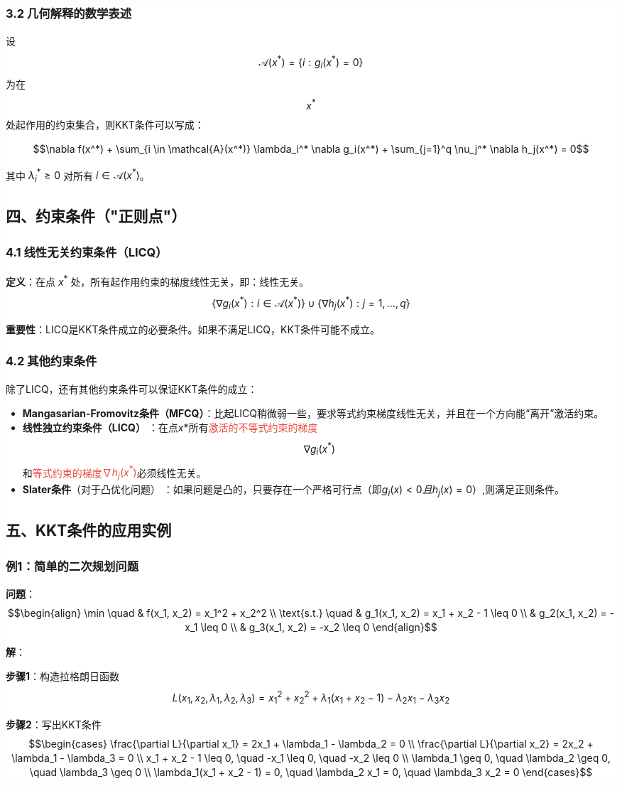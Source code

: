 ### 3.2 几何解释的数学表述

设 $$\mathcal{A}(x^*) = \{i : g_i(x^*) = 0\}$$ 为在 $$x^*$$ 处起作用的约束集合，则KKT条件可以写成：

$$\nabla f(x^*) + \sum_{i \in \mathcal{A}(x^*)} \lambda_i^* \nabla g_i(x^*) + \sum_{j=1}^q \nu_j^* \nabla h_j(x^*) = 0$$

其中 $\lambda_i^* \geq 0$ 对所有 $i \in \mathcal{A}(x^*)$。

## 四、约束条件（"正则点"）

### 4.1 线性无关约束条件（LICQ）

**定义**：在点 $x^*$ 处，所有起作用约束的梯度线性无关，即：线性无关。
$$\{\nabla g_i(x^*) : i \in \mathcal{A}(x^*)\} \cup \{\nabla h_j(x^*) : j = 1, \ldots, q\}$$

**重要性**：LICQ是KKT条件成立的必要条件。如果不满足LICQ，KKT条件可能不成立。

### 4.2 其他约束条件

除了LICQ，还有其他约束条件可以保证KKT条件的成立：

- **Mangasarian-Fromovitz条件（MFCQ）**：比起LICQ稍微弱一些，要求等式约束梯度线性无关，并且在一个方向能“离开”激活约束。
- **线性独立约束条件（LICQ）** ：在点$x*$所有<span style="color: #e74c3c;">激活的不等式约束的梯度</span> $$\nabla g_i(x^*)$$ 和<span style="color: #e74c3c;">等式约束的梯度$\nabla h_j(x^*)$</span>必须线性无关。
- **Slater条件**（对于凸优化问题） ：如果问题是凸的，只要存在一个严格可行点（即$g_i(x) < 0 且h_j(x) = 0$）,则满足正则条件。

## 五、KKT条件的应用实例

### 例1：简单的二次规划问题

**问题**：
$$\begin{align}
\min \quad & f(x_1, x_2) = x_1^2 + x_2^2 \\
\text{s.t.} \quad & g_1(x_1, x_2) = x_1 + x_2 - 1 \leq 0 \\
& g_2(x_1, x_2) = -x_1 \leq 0 \\
& g_3(x_1, x_2) = -x_2 \leq 0
\end{align}$$

**解**：

**步骤1**：构造拉格朗日函数
$$L(x_1, x_2, \lambda_1, \lambda_2, \lambda_3) = x_1^2 + x_2^2 + \lambda_1(x_1 + x_2 - 1) - \lambda_2 x_1 - \lambda_3 x_2$$

**步骤2**：写出KKT条件
$$\begin{cases}
\frac{\partial L}{\partial x_1} = 2x_1 + \lambda_1 - \lambda_2 = 0 \\
\frac{\partial L}{\partial x_2} = 2x_2 + \lambda_1 - \lambda_3 = 0 \\
x_1 + x_2 - 1 \leq 0, \quad -x_1 \leq 0, \quad -x_2 \leq 0 \\
\lambda_1 \geq 0, \quad \lambda_2 \geq 0, \quad \lambda_3 \geq 0 \\
\lambda_1(x_1 + x_2 - 1) = 0, \quad \lambda_2 x_1 = 0, \quad \lambda_3 x_2 = 0
\end{cases}$$

